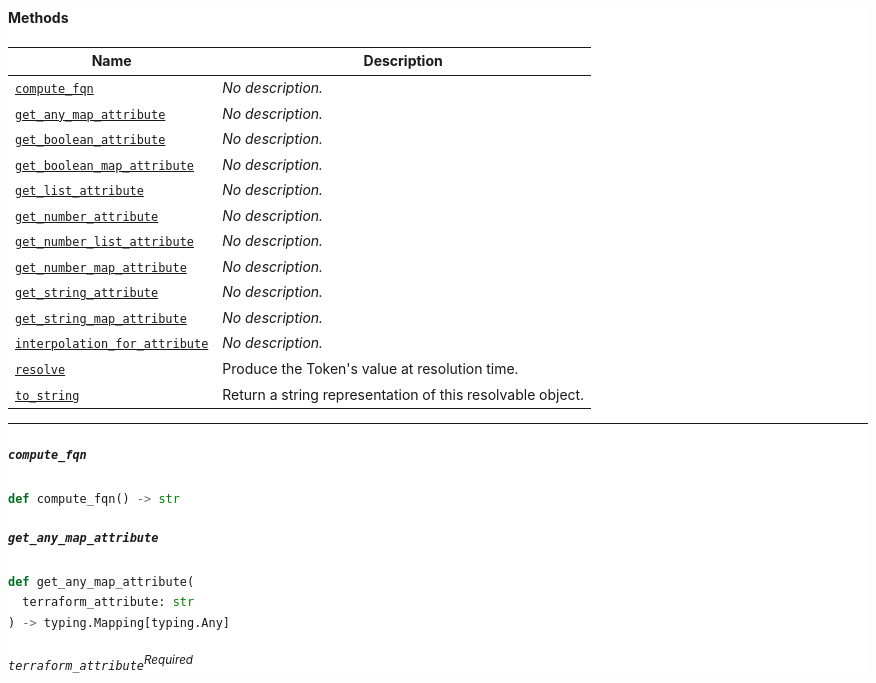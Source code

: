 
#### Methods <a name="Methods" id="Methods"></a>

| **Name** | **Description** |
| --- | --- |
| <code><a href="#@cdktf/provider-datadog.dataDatadogCustomAllocationRule.DataDatadogCustomAllocationRuleCostsToAllocateOutputReference.computeFqn">compute_fqn</a></code> | *No description.* |
| <code><a href="#@cdktf/provider-datadog.dataDatadogCustomAllocationRule.DataDatadogCustomAllocationRuleCostsToAllocateOutputReference.getAnyMapAttribute">get_any_map_attribute</a></code> | *No description.* |
| <code><a href="#@cdktf/provider-datadog.dataDatadogCustomAllocationRule.DataDatadogCustomAllocationRuleCostsToAllocateOutputReference.getBooleanAttribute">get_boolean_attribute</a></code> | *No description.* |
| <code><a href="#@cdktf/provider-datadog.dataDatadogCustomAllocationRule.DataDatadogCustomAllocationRuleCostsToAllocateOutputReference.getBooleanMapAttribute">get_boolean_map_attribute</a></code> | *No description.* |
| <code><a href="#@cdktf/provider-datadog.dataDatadogCustomAllocationRule.DataDatadogCustomAllocationRuleCostsToAllocateOutputReference.getListAttribute">get_list_attribute</a></code> | *No description.* |
| <code><a href="#@cdktf/provider-datadog.dataDatadogCustomAllocationRule.DataDatadogCustomAllocationRuleCostsToAllocateOutputReference.getNumberAttribute">get_number_attribute</a></code> | *No description.* |
| <code><a href="#@cdktf/provider-datadog.dataDatadogCustomAllocationRule.DataDatadogCustomAllocationRuleCostsToAllocateOutputReference.getNumberListAttribute">get_number_list_attribute</a></code> | *No description.* |
| <code><a href="#@cdktf/provider-datadog.dataDatadogCustomAllocationRule.DataDatadogCustomAllocationRuleCostsToAllocateOutputReference.getNumberMapAttribute">get_number_map_attribute</a></code> | *No description.* |
| <code><a href="#@cdktf/provider-datadog.dataDatadogCustomAllocationRule.DataDatadogCustomAllocationRuleCostsToAllocateOutputReference.getStringAttribute">get_string_attribute</a></code> | *No description.* |
| <code><a href="#@cdktf/provider-datadog.dataDatadogCustomAllocationRule.DataDatadogCustomAllocationRuleCostsToAllocateOutputReference.getStringMapAttribute">get_string_map_attribute</a></code> | *No description.* |
| <code><a href="#@cdktf/provider-datadog.dataDatadogCustomAllocationRule.DataDatadogCustomAllocationRuleCostsToAllocateOutputReference.interpolationForAttribute">interpolation_for_attribute</a></code> | *No description.* |
| <code><a href="#@cdktf/provider-datadog.dataDatadogCustomAllocationRule.DataDatadogCustomAllocationRuleCostsToAllocateOutputReference.resolve">resolve</a></code> | Produce the Token's value at resolution time. |
| <code><a href="#@cdktf/provider-datadog.dataDatadogCustomAllocationRule.DataDatadogCustomAllocationRuleCostsToAllocateOutputReference.toString">to_string</a></code> | Return a string representation of this resolvable object. |

---

##### `compute_fqn` <a name="compute_fqn" id="@cdktf/provider-datadog.dataDatadogCustomAllocationRule.DataDatadogCustomAllocationRuleCostsToAllocateOutputReference.computeFqn"></a>

```python
def compute_fqn() -> str
```

##### `get_any_map_attribute` <a name="get_any_map_attribute" id="@cdktf/provider-datadog.dataDatadogCustomAllocationRule.DataDatadogCustomAllocationRuleCostsToAllocateOutputReference.getAnyMapAttribute"></a>

```python
def get_any_map_attribute(
  terraform_attribute: str
) -> typing.Mapping[typing.Any]
```

###### `terraform_attribute`<sup>Required</sup> <a name="terraform_attribute" id="@cdktf/provider-datadog.dataDatadogCustomAllocationRule.DataDatadogCustomAllocationRuleCostsToAllocateOutputReference.getAnyMapAttribute.parameter.terraformAttribute"></a>
